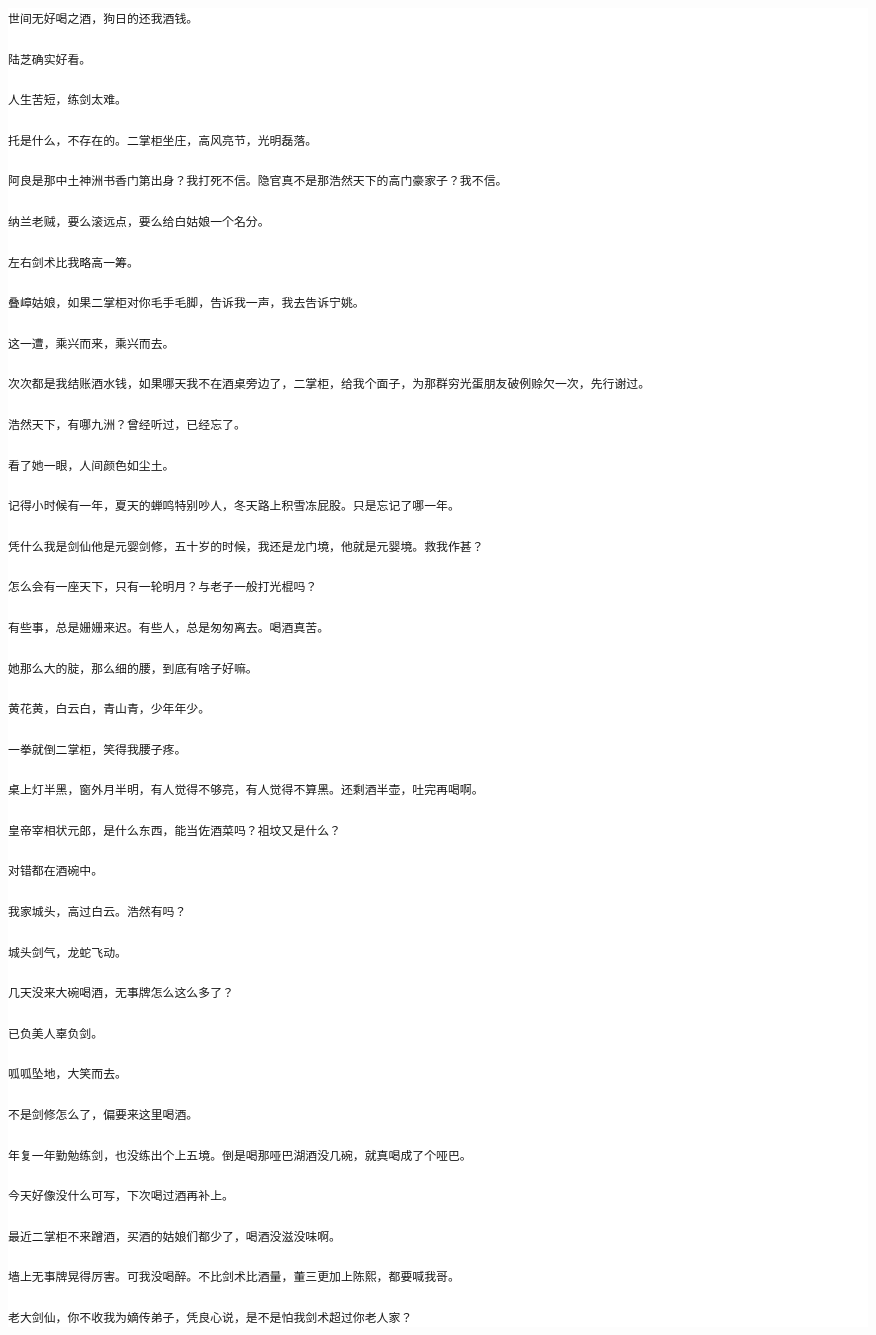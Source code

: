     世间无好喝之酒，狗日的还我酒钱。

    陆芝确实好看。

    人生苦短，练剑太难。

    托是什么，不存在的。二掌柜坐庄，高风亮节，光明磊落。

    阿良是那中土神洲书香门第出身？我打死不信。隐官真不是那浩然天下的高门豪家子？我不信。

    纳兰老贼，要么滚远点，要么给白姑娘一个名分。

    左右剑术比我略高一筹。

    叠嶂姑娘，如果二掌柜对你毛手毛脚，告诉我一声，我去告诉宁姚。

    这一遭，乘兴而来，乘兴而去。

    次次都是我结账酒水钱，如果哪天我不在酒桌旁边了，二掌柜，给我个面子，为那群穷光蛋朋友破例赊欠一次，先行谢过。

    浩然天下，有哪九洲？曾经听过，已经忘了。

    看了她一眼，人间颜色如尘土。

    记得小时候有一年，夏天的蝉鸣特别吵人，冬天路上积雪冻屁股。只是忘记了哪一年。

    凭什么我是剑仙他是元婴剑修，五十岁的时候，我还是龙门境，他就是元婴境。救我作甚？

    怎么会有一座天下，只有一轮明月？与老子一般打光棍吗？

    有些事，总是姗姗来迟。有些人，总是匆匆离去。喝酒真苦。

    她那么大的腚，那么细的腰，到底有啥子好嘛。

    黄花黄，白云白，青山青，少年年少。

    一拳就倒二掌柜，笑得我腰子疼。

    桌上灯半黑，窗外月半明，有人觉得不够亮，有人觉得不算黑。还剩酒半壶，吐完再喝啊。

    皇帝宰相状元郎，是什么东西，能当佐酒菜吗？祖坟又是什么？

    对错都在酒碗中。

    我家城头，高过白云。浩然有吗？

    城头剑气，龙蛇飞动。

    几天没来大碗喝酒，无事牌怎么这么多了？

    已负美人辜负剑。

    呱呱坠地，大笑而去。

    不是剑修怎么了，偏要来这里喝酒。

    年复一年勤勉练剑，也没练出个上五境。倒是喝那哑巴湖酒没几碗，就真喝成了个哑巴。

    今天好像没什么可写，下次喝过酒再补上。

    最近二掌柜不来蹭酒，买酒的姑娘们都少了，喝酒没滋没味啊。

    墙上无事牌晃得厉害。可我没喝醉。不比剑术比酒量，董三更加上陈熙，都要喊我哥。

    老大剑仙，你不收我为嫡传弟子，凭良心说，是不是怕我剑术超过你老人家？
